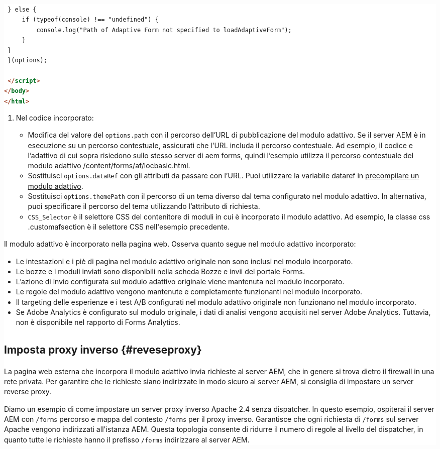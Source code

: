    ```html
    } else {
        if (typeof(console) !== "undefined") {
            console.log("Path of Adaptive Form not specified to loadAdaptiveForm");
        }
    }
    }(options);
   
    </script>
   </body>
   </html>
   ```

1. Nel codice incorporato:

   * Modifica del valore del `options.path` con il percorso dell’URL di pubblicazione del modulo adattivo. Se il server AEM è in esecuzione su un percorso contestuale, assicurati che l’URL includa il percorso contestuale. Ad esempio, il codice e l’adattivo di cui sopra risiedono sullo stesso server di aem forms, quindi l’esempio utilizza il percorso contestuale del modulo adattivo /content/forms/af/locbasic.html.
   * Sostituisci `options.dataRef` con gli attributi da passare con l’URL. Puoi utilizzare la variabile dataref in [precompilare un modulo adattivo](/help/forms/using/prepopulate-adaptive-form-fields.md).
   * Sostituisci `options.themePath` con il percorso di un tema diverso dal tema configurato nel modulo adattivo. In alternativa, puoi specificare il percorso del tema utilizzando l’attributo di richiesta.
   * `CSS_Selector` è il selettore CSS del contenitore di moduli in cui è incorporato il modulo adattivo. Ad esempio, la classe css .customafsection è il selettore CSS nell&#39;esempio precedente.

Il modulo adattivo è incorporato nella pagina web. Osserva quanto segue nel modulo adattivo incorporato:

* Le intestazioni e i piè di pagina nel modulo adattivo originale non sono inclusi nel modulo incorporato.
* Le bozze e i moduli inviati sono disponibili nella scheda Bozze e invii del portale Forms.
* L’azione di invio configurata sul modulo adattivo originale viene mantenuta nel modulo incorporato.
* Le regole del modulo adattivo vengono mantenute e completamente funzionanti nel modulo incorporato.
* Il targeting delle esperienze e i test A/B configurati nel modulo adattivo originale non funzionano nel modulo incorporato.
* Se Adobe Analytics è configurato sul modulo originale, i dati di analisi vengono acquisiti nel server Adobe Analytics. Tuttavia, non è disponibile nel rapporto di Forms Analytics.

## Imposta proxy inverso  {#reveseproxy}

La pagina web esterna che incorpora il modulo adattivo invia richieste al server AEM, che in genere si trova dietro il firewall in una rete privata. Per garantire che le richieste siano indirizzate in modo sicuro al server AEM, si consiglia di impostare un server reverse proxy.

Diamo un esempio di come impostare un server proxy inverso Apache 2.4 senza dispatcher. In questo esempio, ospiterai il server AEM con `/forms` percorso e mappa del contesto `/forms` per il proxy inverso. Garantisce che ogni richiesta di `/forms` sul server Apache vengono indirizzati all&#39;istanza AEM. Questa topologia consente di ridurre il numero di regole al livello del dispatcher, in quanto tutte le richieste hanno il prefisso `/forms` indirizzare al server AEM.
